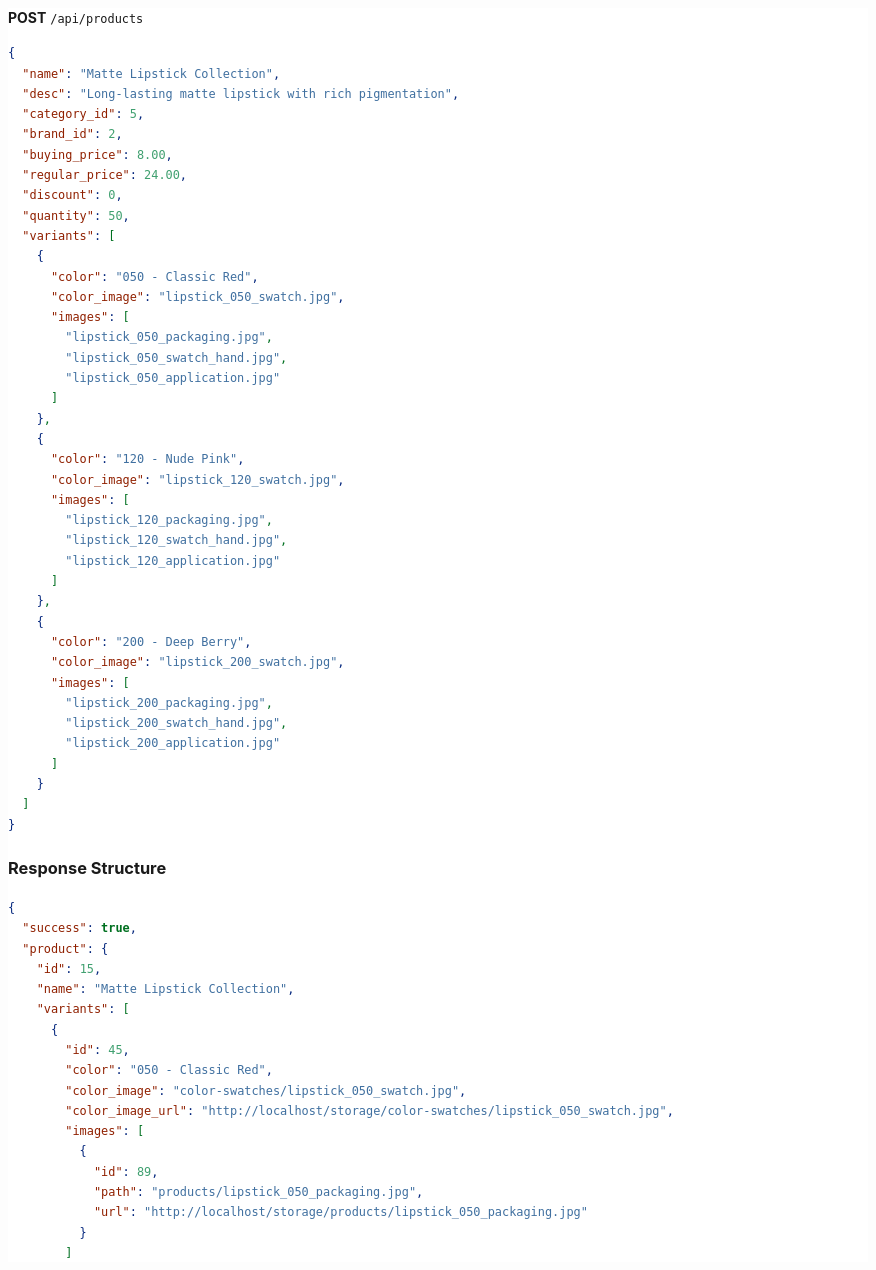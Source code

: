 **POST** `/api/products`

```json
{
  "name": "Matte Lipstick Collection",
  "desc": "Long-lasting matte lipstick with rich pigmentation",
  "category_id": 5,
  "brand_id": 2,
  "buying_price": 8.00,
  "regular_price": 24.00,
  "discount": 0,
  "quantity": 50,
  "variants": [
    {
      "color": "050 - Classic Red",
      "color_image": "lipstick_050_swatch.jpg",
      "images": [
        "lipstick_050_packaging.jpg",
        "lipstick_050_swatch_hand.jpg",
        "lipstick_050_application.jpg"
      ]
    },
    {
      "color": "120 - Nude Pink",
      "color_image": "lipstick_120_swatch.jpg",
      "images": [
        "lipstick_120_packaging.jpg",
        "lipstick_120_swatch_hand.jpg",
        "lipstick_120_application.jpg"
      ]
    },
    {
      "color": "200 - Deep Berry",
      "color_image": "lipstick_200_swatch.jpg",
      "images": [
        "lipstick_200_packaging.jpg",
        "lipstick_200_swatch_hand.jpg",
        "lipstick_200_application.jpg"
      ]
    }
  ]
}
```

### Response Structure

```json
{
  "success": true,
  "product": {
    "id": 15,
    "name": "Matte Lipstick Collection",
    "variants": [
      {
        "id": 45,
        "color": "050 - Classic Red",
        "color_image": "color-swatches/lipstick_050_swatch.jpg",
        "color_image_url": "http://localhost/storage/color-swatches/lipstick_050_swatch.jpg",
        "images": [
          {
            "id": 89,
            "path": "products/lipstick_050_packaging.jpg",
            "url": "http://localhost/storage/products/lipstick_050_packaging.jpg"
          }
        ]
```